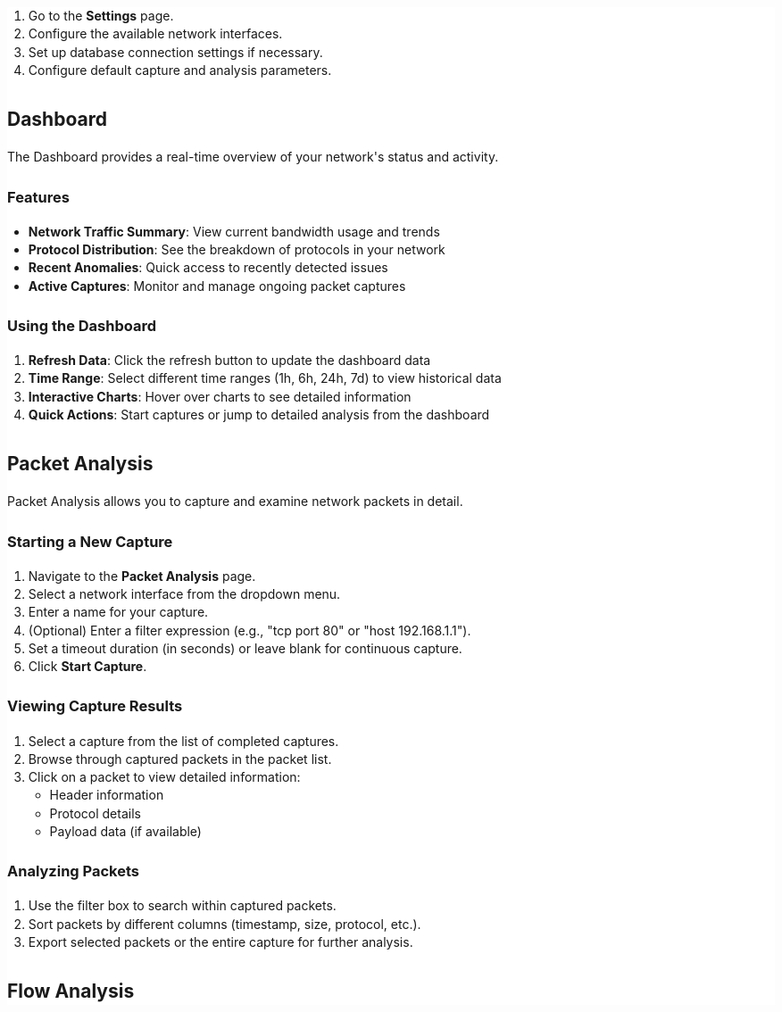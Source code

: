 1. Go to the **Settings** page.
2. Configure the available network interfaces.
3. Set up database connection settings if necessary.
4. Configure default capture and analysis parameters.

## Dashboard

The Dashboard provides a real-time overview of your network's status and activity.

### Features

- **Network Traffic Summary**: View current bandwidth usage and trends
- **Protocol Distribution**: See the breakdown of protocols in your network
- **Recent Anomalies**: Quick access to recently detected issues
- **Active Captures**: Monitor and manage ongoing packet captures

### Using the Dashboard

1. **Refresh Data**: Click the refresh button to update the dashboard data
2. **Time Range**: Select different time ranges (1h, 6h, 24h, 7d) to view historical data
3. **Interactive Charts**: Hover over charts to see detailed information
4. **Quick Actions**: Start captures or jump to detailed analysis from the dashboard

## Packet Analysis

Packet Analysis allows you to capture and examine network packets in detail.

### Starting a New Capture

1. Navigate to the **Packet Analysis** page.
2. Select a network interface from the dropdown menu.
3. Enter a name for your capture.
4. (Optional) Enter a filter expression (e.g., "tcp port 80" or "host 192.168.1.1").
5. Set a timeout duration (in seconds) or leave blank for continuous capture.
6. Click **Start Capture**.

### Viewing Capture Results

1. Select a capture from the list of completed captures.
2. Browse through captured packets in the packet list.
3. Click on a packet to view detailed information:
   - Header information
   - Protocol details
   - Payload data (if available)

### Analyzing Packets

1. Use the filter box to search within captured packets.
2. Sort packets by different columns (timestamp, size, protocol, etc.).
3. Export selected packets or the entire capture for further analysis.

## Flow Analysis
